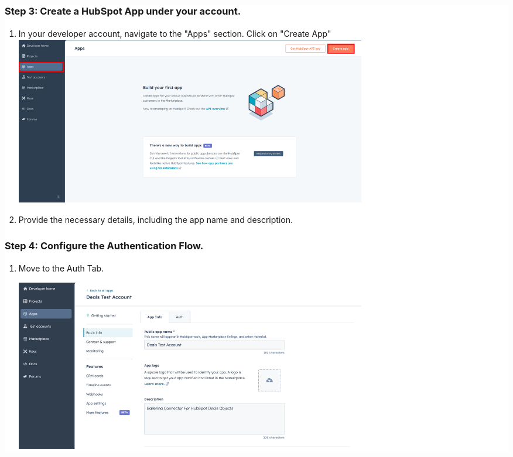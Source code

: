 ### Step 3: Create a HubSpot App under your account.

1. In your developer account, navigate to the "Apps" section. Click on "Create App"
   <img src="../docs/resources/create_app_1.png" alt="Hubspot app creation 1 testacc3" style="width: 70%;">

2. Provide the necessary details, including the app name and description.

### Step 4: Configure the Authentication Flow.

1. Move to the Auth Tab.


   <img src="../docs/resources/create_app_2.png" alt="Hubspot app creation 2 testacc3" style="width: 70%;">
